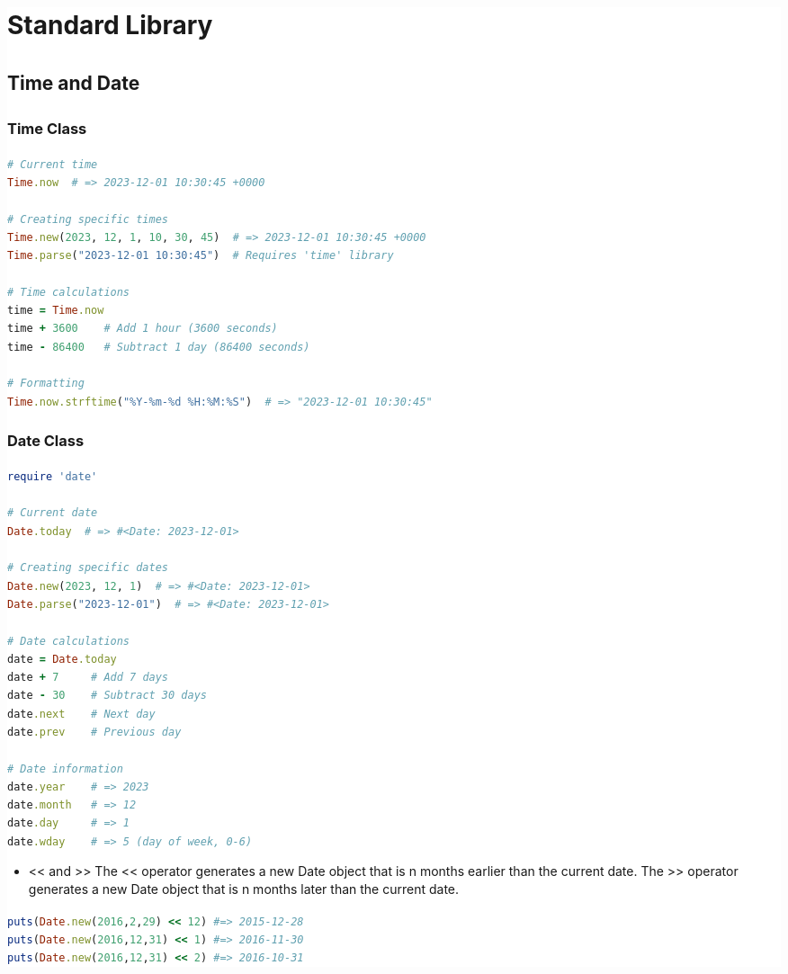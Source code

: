 # Standard Library

## Time and Date

### Time Class
```ruby
# Current time
Time.now  # => 2023-12-01 10:30:45 +0000

# Creating specific times
Time.new(2023, 12, 1, 10, 30, 45)  # => 2023-12-01 10:30:45 +0000
Time.parse("2023-12-01 10:30:45")  # Requires 'time' library

# Time calculations
time = Time.now
time + 3600    # Add 1 hour (3600 seconds)
time - 86400   # Subtract 1 day (86400 seconds)

# Formatting
Time.now.strftime("%Y-%m-%d %H:%M:%S")  # => "2023-12-01 10:30:45"
```

### Date Class
```ruby
require 'date'

# Current date
Date.today  # => #<Date: 2023-12-01>

# Creating specific dates
Date.new(2023, 12, 1)  # => #<Date: 2023-12-01>
Date.parse("2023-12-01")  # => #<Date: 2023-12-01>

# Date calculations
date = Date.today
date + 7     # Add 7 days
date - 30    # Subtract 30 days
date.next    # Next day
date.prev    # Previous day

# Date information
date.year    # => 2023
date.month   # => 12
date.day     # => 1
date.wday    # => 5 (day of week, 0-6)
```

- << and >>
The << operator generates a new Date object that is n months earlier than the current date.
The >> operator generates a new Date object that is n months later than the current date.
```ruby
puts(Date.new(2016,2,29) << 12) #=> 2015-12-28
puts(Date.new(2016,12,31) << 1) #=> 2016-11-30
puts(Date.new(2016,12,31) << 2) #=> 2016-10-31
```

